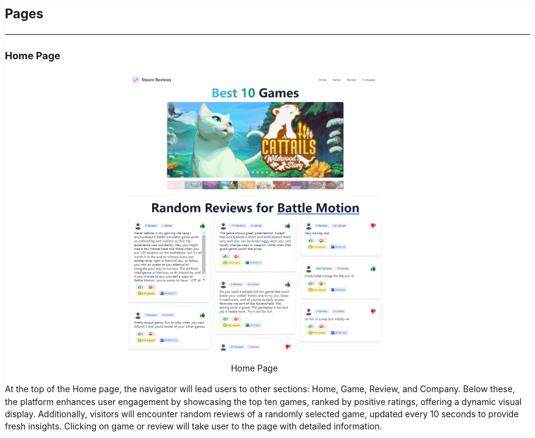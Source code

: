 ## Pages
-------
### Home Page
<div style="display: flex; justify-content: center; text-align: center;">
  <div style="flex: 1; max-width: 50%; margin-right: 5%">
    <img src="../img/project_img/steam_review/preface.png" style="width: 100%; height: auto;" />
    <p>Home Page</p>
  </div>
</div>
At the top of the Home page, the navigator will lead users to other sections: Home, Game, Review, and Company. Below these, the platform enhances user engagement by showcasing the top ten games, ranked by positive ratings, offering a dynamic visual display. Additionally, visitors will encounter random reviews of a randomly selected game, updated every 10 seconds to provide fresh insights. Clicking on game or review will take user to the page with detailed information.
